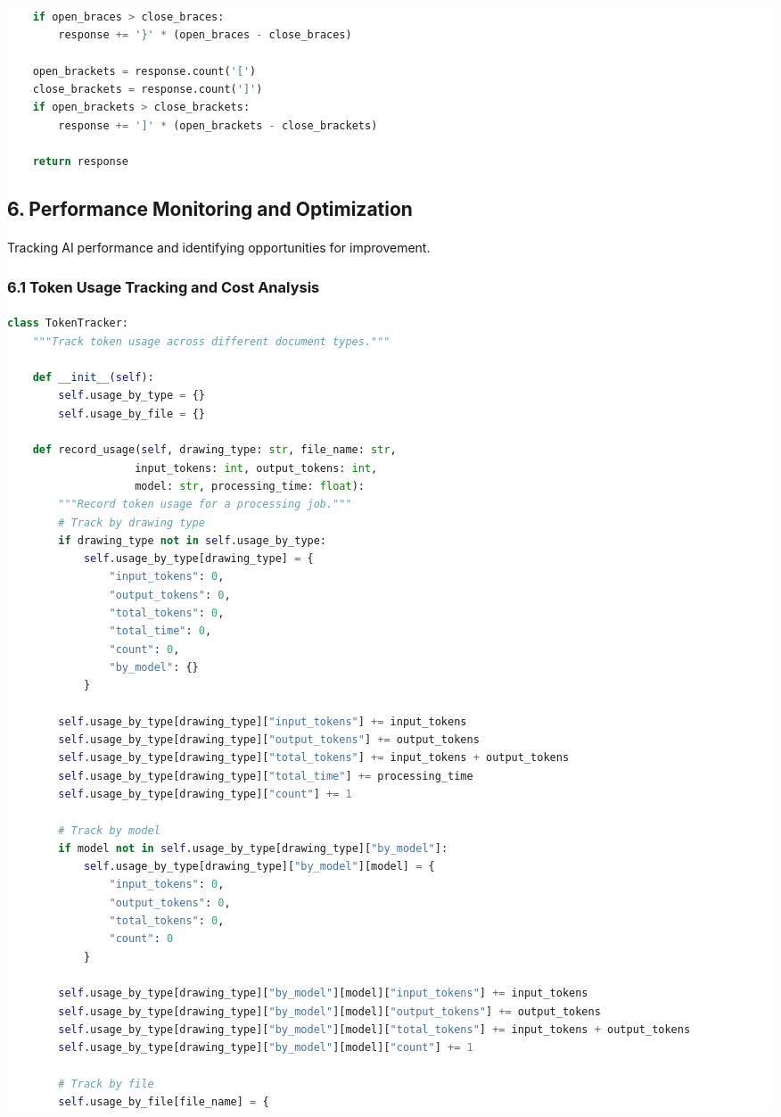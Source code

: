 ```python
    if open_braces > close_braces:
        response += '}' * (open_braces - close_braces)
    
    open_brackets = response.count('[')
    close_brackets = response.count(']')
    if open_brackets > close_brackets:
        response += ']' * (open_brackets - close_brackets)
    
    return response
```

## 6. Performance Monitoring and Optimization

Tracking AI performance and identifying opportunities for improvement.

### 6.1 Token Usage Tracking and Cost Analysis

```python
class TokenTracker:
    """Track token usage across different document types."""
    
    def __init__(self):
        self.usage_by_type = {}
        self.usage_by_file = {}
        
    def record_usage(self, drawing_type: str, file_name: str, 
                    input_tokens: int, output_tokens: int, 
                    model: str, processing_time: float):
        """Record token usage for a processing job."""
        # Track by drawing type
        if drawing_type not in self.usage_by_type:
            self.usage_by_type[drawing_type] = {
                "input_tokens": 0,
                "output_tokens": 0,
                "total_tokens": 0,
                "total_time": 0,
                "count": 0,
                "by_model": {}
            }
            
        self.usage_by_type[drawing_type]["input_tokens"] += input_tokens
        self.usage_by_type[drawing_type]["output_tokens"] += output_tokens
        self.usage_by_type[drawing_type]["total_tokens"] += input_tokens + output_tokens
        self.usage_by_type[drawing_type]["total_time"] += processing_time
        self.usage_by_type[drawing_type]["count"] += 1
        
        # Track by model
        if model not in self.usage_by_type[drawing_type]["by_model"]:
            self.usage_by_type[drawing_type]["by_model"][model] = {
                "input_tokens": 0,
                "output_tokens": 0,
                "total_tokens": 0,
                "count": 0
            }
            
        self.usage_by_type[drawing_type]["by_model"][model]["input_tokens"] += input_tokens
        self.usage_by_type[drawing_type]["by_model"][model]["output_tokens"] += output_tokens
        self.usage_by_type[drawing_type]["by_model"][model]["total_tokens"] += input_tokens + output_tokens
        self.usage_by_type[drawing_type]["by_model"][model]["count"] += 1
        
        # Track by file
        self.usage_by_file[file_name] = {
```